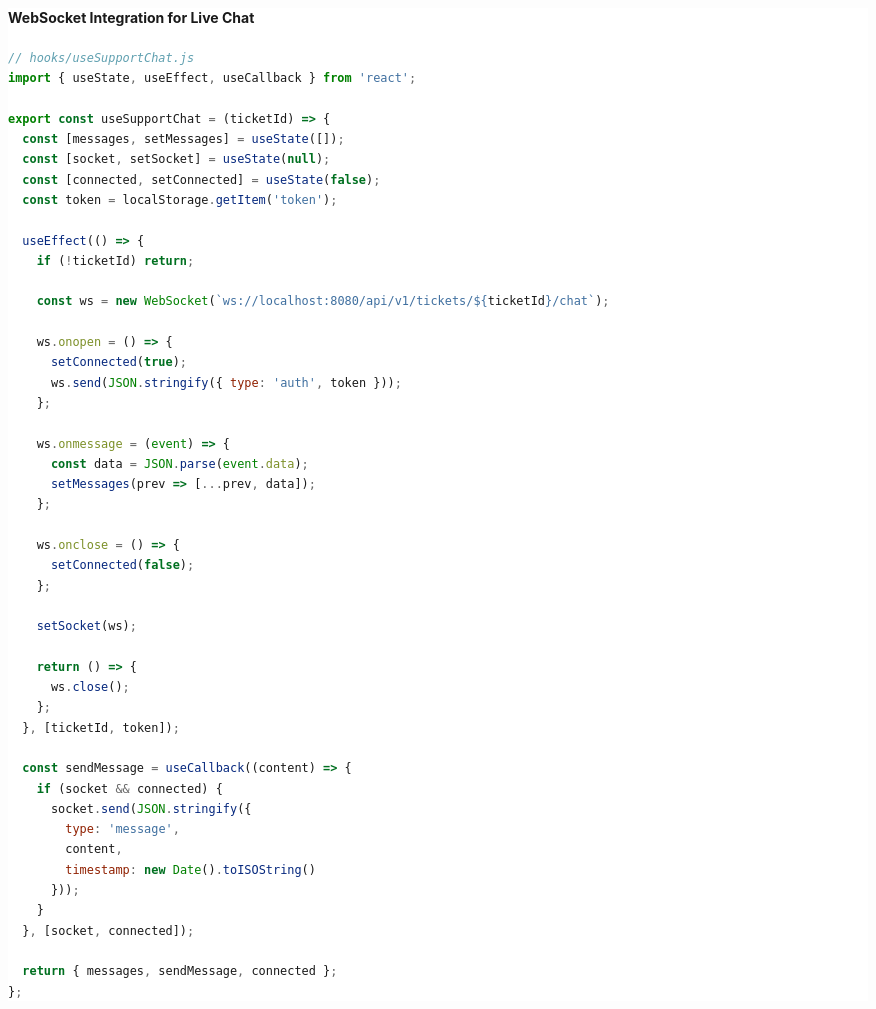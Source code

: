 #### WebSocket Integration for Live Chat

```javascript
// hooks/useSupportChat.js
import { useState, useEffect, useCallback } from 'react';

export const useSupportChat = (ticketId) => {
  const [messages, setMessages] = useState([]);
  const [socket, setSocket] = useState(null);
  const [connected, setConnected] = useState(false);
  const token = localStorage.getItem('token');

  useEffect(() => {
    if (!ticketId) return;
    
    const ws = new WebSocket(`ws://localhost:8080/api/v1/tickets/${ticketId}/chat`);
    
    ws.onopen = () => {
      setConnected(true);
      ws.send(JSON.stringify({ type: 'auth', token }));
    };
    
    ws.onmessage = (event) => {
      const data = JSON.parse(event.data);
      setMessages(prev => [...prev, data]);
    };
    
    ws.onclose = () => {
      setConnected(false);
    };
    
    setSocket(ws);
    
    return () => {
      ws.close();
    };
  }, [ticketId, token]);
  
  const sendMessage = useCallback((content) => {
    if (socket && connected) {
      socket.send(JSON.stringify({
        type: 'message',
        content,
        timestamp: new Date().toISOString()
      }));
    }
  }, [socket, connected]);
  
  return { messages, sendMessage, connected };
};
```
